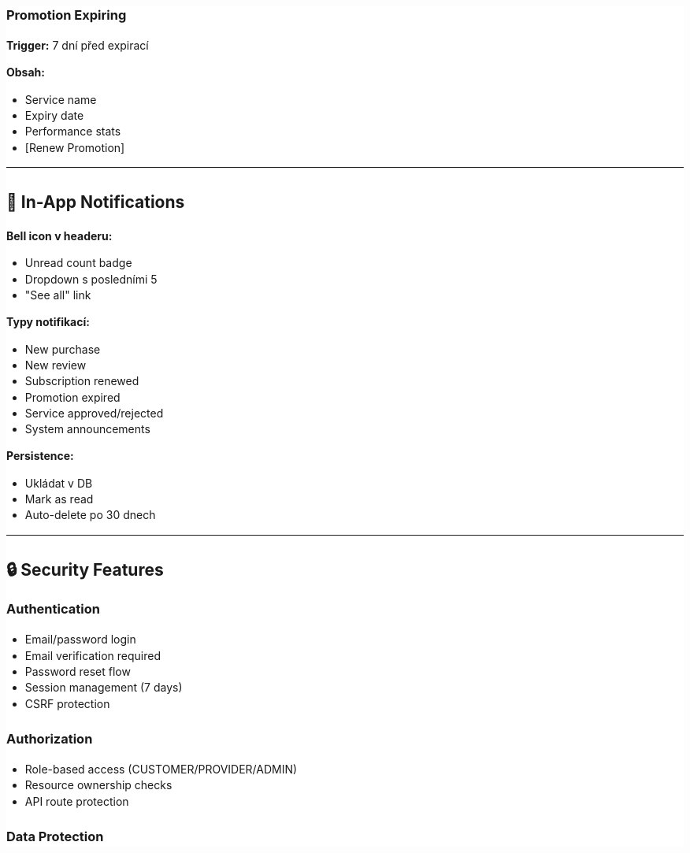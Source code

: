 ### Promotion Expiring

**Trigger:** 7 dní před expirací

**Obsah:**
- Service name
- Expiry date
- Performance stats
- [Renew Promotion]

---

## 🔔 In-App Notifications

**Bell icon v headeru:**
- Unread count badge
- Dropdown s posledními 5
- "See all" link

**Typy notifikací:**
- New purchase
- New review
- Subscription renewed
- Promotion expired
- Service approved/rejected
- System announcements

**Persistence:**
- Ukládat v DB
- Mark as read
- Auto-delete po 30 dnech

---

## 🔒 Security Features

### Authentication

- Email/password login
- Email verification required
- Password reset flow
- Session management (7 days)
- CSRF protection

### Authorization

- Role-based access (CUSTOMER/PROVIDER/ADMIN)
- Resource ownership checks
- API route protection

### Data Protection

